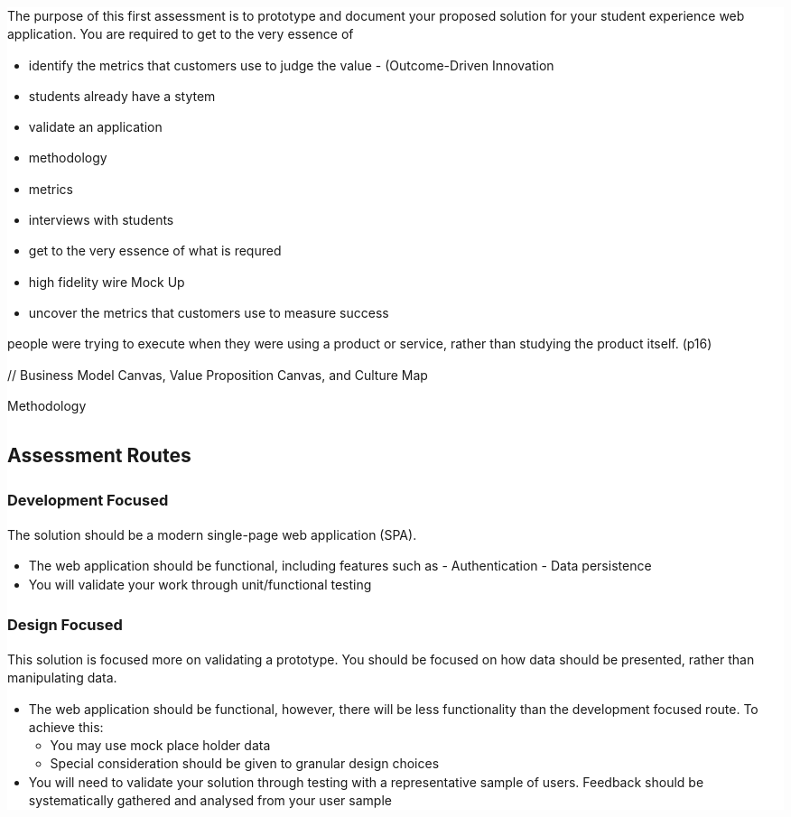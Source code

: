 The purpose of this first assessment is to prototype and document your proposed solution for your student experience web application. You are required to get to the very essence of 


- identify the metrics that customers use to judge the value  -   (Outcome-Driven Innovation 


- students already have a stytem 






- validate an application 

- methodology 

- metrics 

- interviews with students 

- get to the very essence of what is requred 

- high fidelity wire Mock Up


- uncover the metrics that customers use to measure success 


people were trying to execute when they were using a product or service, rather than studying the product itself. (p16)


// Business Model Canvas, Value Proposition Canvas, and Culture Map


Methodology




## Assessment Routes

### Development Focused

The solution should be a modern single-page web application (SPA).

- The web application should be functional, including features such as - Authentication - Data persistence
- You will validate your work through unit/functional testing 

### Design Focused

This solution is focused more on validating a prototype. You should be focused on how data should be presented, rather than manipulating data. 

- The web application should be functional, however, there will be less functionality than the development focused route. To achieve this:
  - You may use mock place holder data 
  - Special consideration should be given to granular design choices 
- You will need to validate your solution through testing with a representative sample of users. Feedback should be systematically gathered and analysed from your user sample
